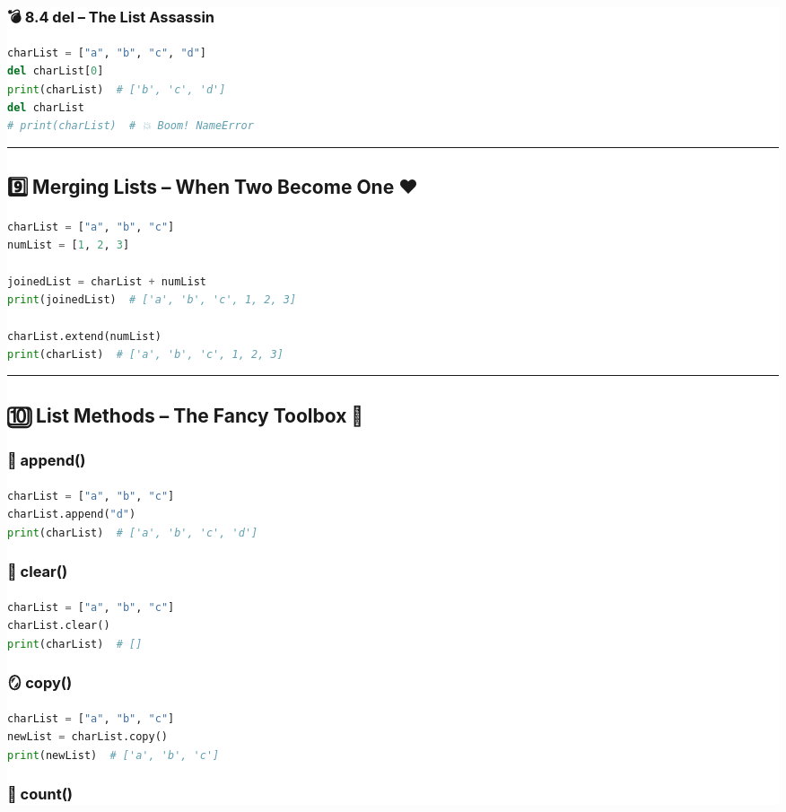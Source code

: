 ### 💣 8.4 del – The List Assassin

```python
charList = ["a", "b", "c", "d"]
del charList[0]
print(charList)  # ['b', 'c', 'd']
del charList
# print(charList)  # 💥 Boom! NameError
```

---

## 9️⃣ Merging Lists – When Two Become One ❤️

```python
charList = ["a", "b", "c"]
numList = [1, 2, 3]

joinedList = charList + numList
print(joinedList)  # ['a', 'b', 'c', 1, 2, 3]

charList.extend(numList)
print(charList)  # ['a', 'b', 'c', 1, 2, 3]
```

---

## 🔟 List Methods – The Fancy Toolbox 🔧

### 🧁 append()

```python
charList = ["a", "b", "c"]
charList.append("d")
print(charList)  # ['a', 'b', 'c', 'd']
```

### 🧼 clear()

```python
charList = ["a", "b", "c"]
charList.clear()
print(charList)  # []
```

### 🪞 copy()

```python
charList = ["a", "b", "c"]
newList = charList.copy()
print(newList)  # ['a', 'b', 'c']
```

### 🔢 count()
